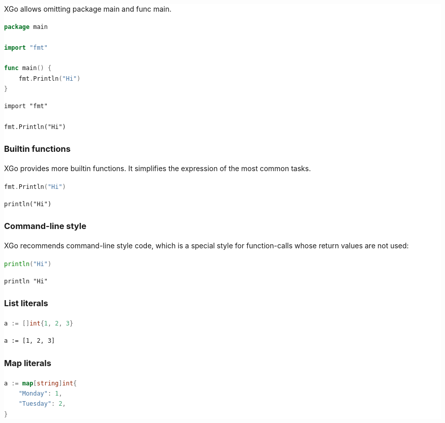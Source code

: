 XGo allows omitting package main and func main.

```go
package main

import "fmt"

func main() {
	fmt.Println("Hi")
}
```

```xgo
import "fmt"

fmt.Println("Hi")
```

### Builtin functions

XGo provides more builtin functions. It simplifies the expression of the most common tasks.

```go
fmt.Println("Hi")
```

```xgo
println("Hi")
```

### Command-line style

XGo recommends command-line style code, which is a special style for function-calls whose return values are not used:

```go
println("Hi")
```

```xgo
println "Hi"
```

### List literals

```go
a := []int{1, 2, 3}
```

```xgo
a := [1, 2, 3]
```

### Map literals

```go
a := map[string]int{
	"Monday": 1,
	"Tuesday": 2,
}
```
